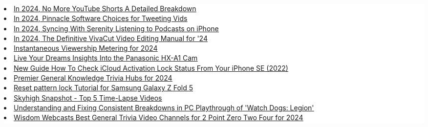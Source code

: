 <li><a href="https://youtube-zero.techidaily.com/24-no-more-youtube-shorts-a-detailed-breakdown/"><u>In 2024, No More YouTube Shorts A Detailed Breakdown</u></a></li>
<li><a href="https://fox-info.techidaily.com/in-2024-pinnacle-software-choices-for-tweeting-vids/"><u>In 2024, Pinnacle Software Choices for Tweeting Vids</u></a></li>
<li><a href="https://fox-info.techidaily.com/in-2024-syncing-with-serenity-listening-to-podcasts-on-iphone/"><u>In 2024, Syncing With Serenity Listening to Podcasts on iPhone</u></a></li>
<li><a href="https://fox-info.techidaily.com/in-2024-the-definitive-vivacut-video-editing-manual-for-24/"><u>In 2024, The Definitive VivaCut Video Editing Manual for '24</u></a></li>
<li><a href="https://youtube-zero.techidaily.com/ntaneous-viewership-metering-for-2024/"><u>Instantaneous Viewership Metering for 2024</u></a></li>
<li><a href="https://fox-info.techidaily.com/live-your-dreams-insights-into-the-panasonic-hx-a1-cam/"><u>Live Your Dreams Insights Into the Panasonic HX-A1 Cam</u></a></li>
<li><a href="https://activate-lock.techidaily.com/new-guide-how-to-check-icloud-activation-lock-status-from-your-iphone-se-2022-by-drfone-ios/"><u>New Guide How To Check iCloud Activation Lock Status From Your iPhone SE (2022)</u></a></li>
<li><a href="https://fox-info.techidaily.com/premier-general-knowledge-trivia-hubs-for-2024/"><u>Premier General Knowledge Trivia Hubs for 2024</u></a></li>
<li><a href="https://techidaily.com/reset-pattern-lock-tutorial-for-samsung-galaxy-z-fold-5-by-drfone-android-unlock-android-unlock/"><u>Reset pattern lock Tutorial for Samsung Galaxy Z Fold 5</u></a></li>
<li><a href="https://remote-screen-capture.techidaily.com/skyhigh-snapshot-top-5-time-lapse-videos/"><u>Skyhigh Snapshot - Top 5 Time-Lapse Videos</u></a></li>
<li><a href="https://win-answers.techidaily.com/understanding-and-fixing-consistent-breakdowns-in-pc-playthrough-of-watch-dogs-legion/"><u>Understanding and Fixing Consistent Breakdowns in PC Playthrough of 'Watch Dogs: Legion'</u></a></li>
<li><a href="https://fox-info.techidaily.com/wisdom-webcasts-best-general-trivia-video-channels-for-2-point-zero-two-four-for-2024/"><u>Wisdom Webcasts Best General Trivia Video Channels for 2 Point Zero Two Four for 2024</u></a></li>
</ul></div>
